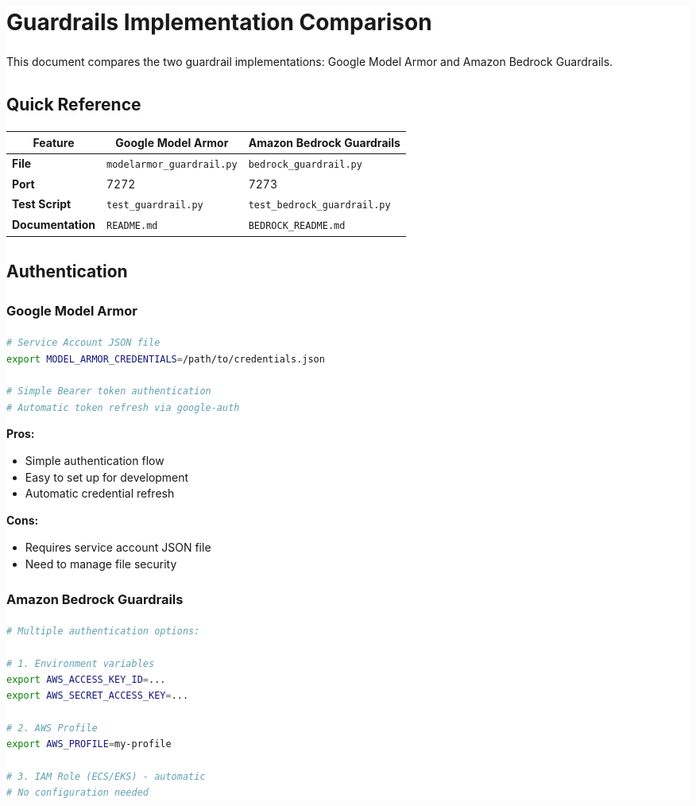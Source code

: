 # Guardrails Implementation Comparison

This document compares the two guardrail implementations: Google Model Armor and Amazon Bedrock Guardrails.

## Quick Reference

| Feature | Google Model Armor | Amazon Bedrock Guardrails |
|---------|-------------------|---------------------------|
| **File** | `modelarmor_guardrail.py` | `bedrock_guardrail.py` |
| **Port** | 7272 | 7273 |
| **Test Script** | `test_guardrail.py` | `test_bedrock_guardrail.py` |
| **Documentation** | `README.md` | `BEDROCK_README.md` |

## Authentication

### Google Model Armor
```bash
# Service Account JSON file
export MODEL_ARMOR_CREDENTIALS=/path/to/credentials.json

# Simple Bearer token authentication
# Automatic token refresh via google-auth
```

**Pros:**
- Simple authentication flow
- Easy to set up for development
- Automatic credential refresh

**Cons:**
- Requires service account JSON file
- Need to manage file security

### Amazon Bedrock Guardrails
```bash
# Multiple authentication options:

# 1. Environment variables
export AWS_ACCESS_KEY_ID=...
export AWS_SECRET_ACCESS_KEY=...

# 2. AWS Profile
export AWS_PROFILE=my-profile

# 3. IAM Role (ECS/EKS) - automatic
# No configuration needed
```
